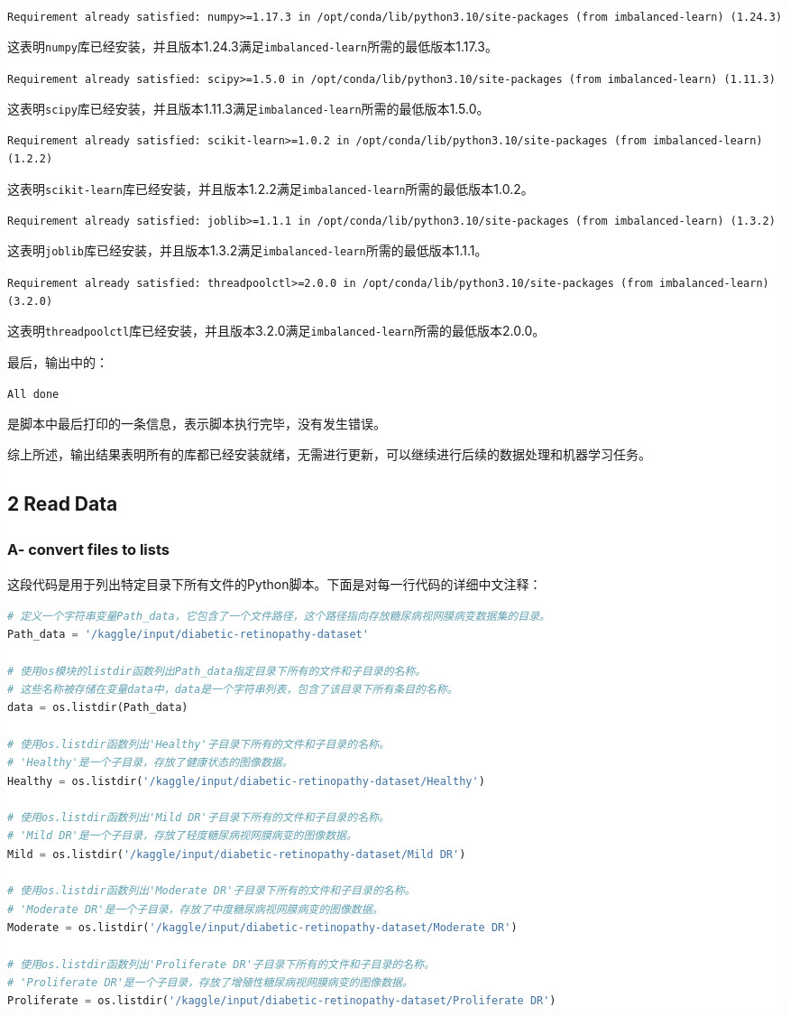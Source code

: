 ```
Requirement already satisfied: numpy>=1.17.3 in /opt/conda/lib/python3.10/site-packages (from imbalanced-learn) (1.24.3)
```
这表明`numpy`库已经安装，并且版本1.24.3满足`imbalanced-learn`所需的最低版本1.17.3。

```
Requirement already satisfied: scipy>=1.5.0 in /opt/conda/lib/python3.10/site-packages (from imbalanced-learn) (1.11.3)
```
这表明`scipy`库已经安装，并且版本1.11.3满足`imbalanced-learn`所需的最低版本1.5.0。

```
Requirement already satisfied: scikit-learn>=1.0.2 in /opt/conda/lib/python3.10/site-packages (from imbalanced-learn) (1.2.2)
```
这表明`scikit-learn`库已经安装，并且版本1.2.2满足`imbalanced-learn`所需的最低版本1.0.2。

```
Requirement already satisfied: joblib>=1.1.1 in /opt/conda/lib/python3.10/site-packages (from imbalanced-learn) (1.3.2)
```
这表明`joblib`库已经安装，并且版本1.3.2满足`imbalanced-learn`所需的最低版本1.1.1。

```
Requirement already satisfied: threadpoolctl>=2.0.0 in /opt/conda/lib/python3.10/site-packages (from imbalanced-learn) (3.2.0)
```
这表明`threadpoolctl`库已经安装，并且版本3.2.0满足`imbalanced-learn`所需的最低版本2.0.0。

最后，输出中的：

```
All done
```
是脚本中最后打印的一条信息，表示脚本执行完毕，没有发生错误。

综上所述，输出结果表明所有的库都已经安装就绪，无需进行更新，可以继续进行后续的数据处理和机器学习任务。



## 2 Read Data

### A- convert files to lists

这段代码是用于列出特定目录下所有文件的Python脚本。下面是对每一行代码的详细中文注释：

```python
# 定义一个字符串变量Path_data，它包含了一个文件路径，这个路径指向存放糖尿病视网膜病变数据集的目录。
Path_data = '/kaggle/input/diabetic-retinopathy-dataset'

# 使用os模块的listdir函数列出Path_data指定目录下所有的文件和子目录的名称。
# 这些名称被存储在变量data中，data是一个字符串列表，包含了该目录下所有条目的名称。
data = os.listdir(Path_data)

# 使用os.listdir函数列出'Healthy'子目录下所有的文件和子目录的名称。
# 'Healthy'是一个子目录，存放了健康状态的图像数据。
Healthy = os.listdir('/kaggle/input/diabetic-retinopathy-dataset/Healthy')

# 使用os.listdir函数列出'Mild DR'子目录下所有的文件和子目录的名称。
# 'Mild DR'是一个子目录，存放了轻度糖尿病视网膜病变的图像数据。
Mild = os.listdir('/kaggle/input/diabetic-retinopathy-dataset/Mild DR')

# 使用os.listdir函数列出'Moderate DR'子目录下所有的文件和子目录的名称。
# 'Moderate DR'是一个子目录，存放了中度糖尿病视网膜病变的图像数据。
Moderate = os.listdir('/kaggle/input/diabetic-retinopathy-dataset/Moderate DR')

# 使用os.listdir函数列出'Proliferate DR'子目录下所有的文件和子目录的名称。
# 'Proliferate DR'是一个子目录，存放了增殖性糖尿病视网膜病变的图像数据。
Proliferate = os.listdir('/kaggle/input/diabetic-retinopathy-dataset/Proliferate DR')
```